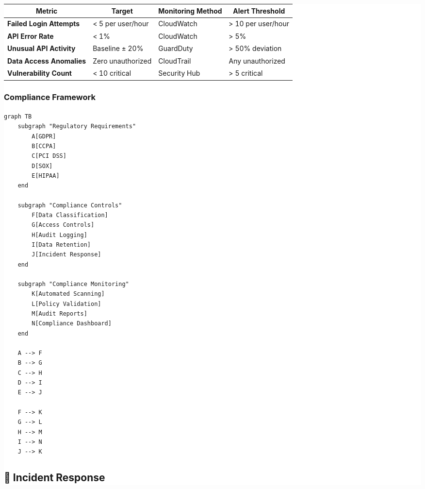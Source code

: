 | Metric | Target | Monitoring Method | Alert Threshold |
|--------|--------|------------------|-----------------|
| **Failed Login Attempts** | < 5 per user/hour | CloudWatch | > 10 per user/hour |
| **API Error Rate** | < 1% | CloudWatch | > 5% |
| **Unusual API Activity** | Baseline ± 20% | GuardDuty | > 50% deviation |
| **Data Access Anomalies** | Zero unauthorized | CloudTrail | Any unauthorized |
| **Vulnerability Count** | < 10 critical | Security Hub | > 5 critical |

### **Compliance Framework**

```mermaid
graph TB
    subgraph "Regulatory Requirements"
        A[GDPR]
        B[CCPA]
        C[PCI DSS]
        D[SOX]
        E[HIPAA]
    end
    
    subgraph "Compliance Controls"
        F[Data Classification]
        G[Access Controls]
        H[Audit Logging]
        I[Data Retention]
        J[Incident Response]
    end
    
    subgraph "Compliance Monitoring"
        K[Automated Scanning]
        L[Policy Validation]
        M[Audit Reports]
        N[Compliance Dashboard]
    end
    
    A --> F
    B --> G
    C --> H
    D --> I
    E --> J
    
    F --> K
    G --> L
    H --> M
    I --> N
    J --> K
```

## 🚨 Incident Response
